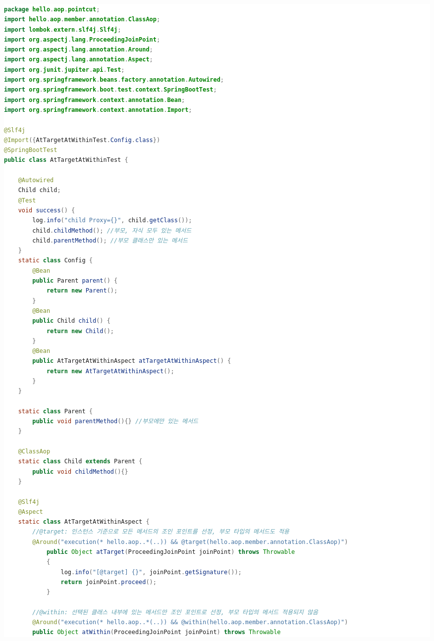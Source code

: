 ```java
package hello.aop.pointcut;
import hello.aop.member.annotation.ClassAop;
import lombok.extern.slf4j.Slf4j;
import org.aspectj.lang.ProceedingJoinPoint;
import org.aspectj.lang.annotation.Around;
import org.aspectj.lang.annotation.Aspect;
import org.junit.jupiter.api.Test;
import org.springframework.beans.factory.annotation.Autowired;
import org.springframework.boot.test.context.SpringBootTest;
import org.springframework.context.annotation.Bean;
import org.springframework.context.annotation.Import;

@Slf4j
@Import({AtTargetAtWithinTest.Config.class})
@SpringBootTest
public class AtTargetAtWithinTest {

    @Autowired
    Child child;
    @Test
    void success() {
        log.info("child Proxy={}", child.getClass());
        child.childMethod(); //부모, 자식 모두 있는 메서드
        child.parentMethod(); //부모 클래스만 있는 메서드
    }
    static class Config {
        @Bean
        public Parent parent() {
            return new Parent();
        }
        @Bean
        public Child child() {
            return new Child();
        }
        @Bean
        public AtTargetAtWithinAspect atTargetAtWithinAspect() {
            return new AtTargetAtWithinAspect();
        }
    }

    static class Parent {
        public void parentMethod(){} //부모에만 있는 메서드
    }

    @ClassAop
    static class Child extends Parent {
        public void childMethod(){}
    }

    @Slf4j
    @Aspect
    static class AtTargetAtWithinAspect {
        //@target: 인스턴스 기준으로 모든 메서드의 조인 포인트를 선정, 부모 타입의 메서드도 적용
        @Around("execution(* hello.aop..*(..)) && @target(hello.aop.member.annotation.ClassAop)")
            public Object atTarget(ProceedingJoinPoint joinPoint) throws Throwable
            {
                log.info("[@target] {}", joinPoint.getSignature());
                return joinPoint.proceed();
            }

        //@within: 선택된 클래스 내부에 있는 메서드만 조인 포인트로 선정, 부모 타입의 메서드 적용되지 않음
        @Around("execution(* hello.aop..*(..)) && @within(hello.aop.member.annotation.ClassAop)")
        public Object atWithin(ProceedingJoinPoint joinPoint) throws Throwable
```